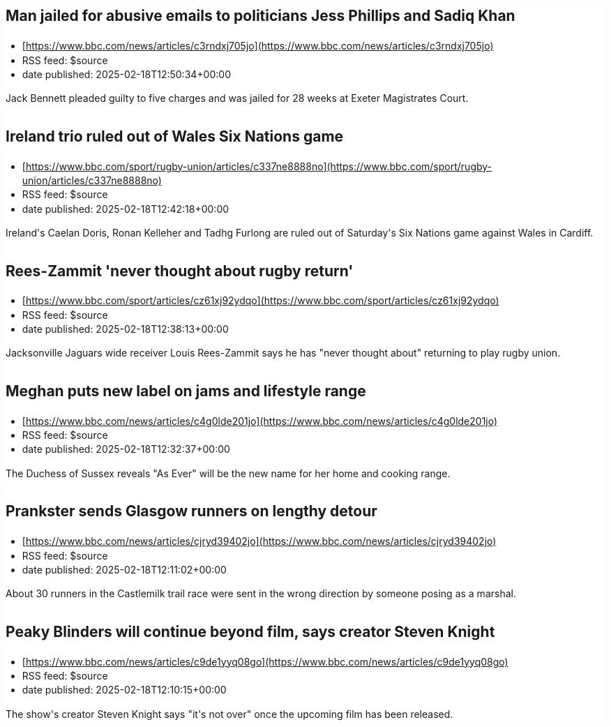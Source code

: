 ## Man jailed for abusive emails to politicians Jess Phillips and Sadiq Khan
 - [https://www.bbc.com/news/articles/c3rndxj705jo](https://www.bbc.com/news/articles/c3rndxj705jo)
 - RSS feed: $source
 - date published: 2025-02-18T12:50:34+00:00

Jack Bennett pleaded guilty to five charges and was jailed for 28 weeks at Exeter Magistrates Court.

## Ireland trio ruled out of Wales Six Nations game
 - [https://www.bbc.com/sport/rugby-union/articles/c337ne8888no](https://www.bbc.com/sport/rugby-union/articles/c337ne8888no)
 - RSS feed: $source
 - date published: 2025-02-18T12:42:18+00:00

Ireland's Caelan Doris, Ronan Kelleher and Tadhg Furlong are ruled out of Saturday's Six Nations game against Wales in Cardiff.

## Rees-Zammit 'never thought about rugby return'
 - [https://www.bbc.com/sport/articles/cz61xj92ydqo](https://www.bbc.com/sport/articles/cz61xj92ydqo)
 - RSS feed: $source
 - date published: 2025-02-18T12:38:13+00:00

Jacksonville Jaguars wide receiver Louis Rees-Zammit says he has "never thought about" returning to play rugby union.

## Meghan puts new label on jams and lifestyle range
 - [https://www.bbc.com/news/articles/c4g0lde201jo](https://www.bbc.com/news/articles/c4g0lde201jo)
 - RSS feed: $source
 - date published: 2025-02-18T12:32:37+00:00

The Duchess of Sussex reveals "As Ever" will be the new name for her home and cooking range.

## Prankster sends Glasgow runners on lengthy detour
 - [https://www.bbc.com/news/articles/cjryd39402jo](https://www.bbc.com/news/articles/cjryd39402jo)
 - RSS feed: $source
 - date published: 2025-02-18T12:11:02+00:00

About 30 runners in the Castlemilk trail race were sent in the wrong direction by someone posing as a marshal.

## Peaky Blinders will continue beyond film, says creator Steven Knight
 - [https://www.bbc.com/news/articles/c9de1yyq08go](https://www.bbc.com/news/articles/c9de1yyq08go)
 - RSS feed: $source
 - date published: 2025-02-18T12:10:15+00:00

The show's creator Steven Knight says "it's not over" once the upcoming film has been released.

